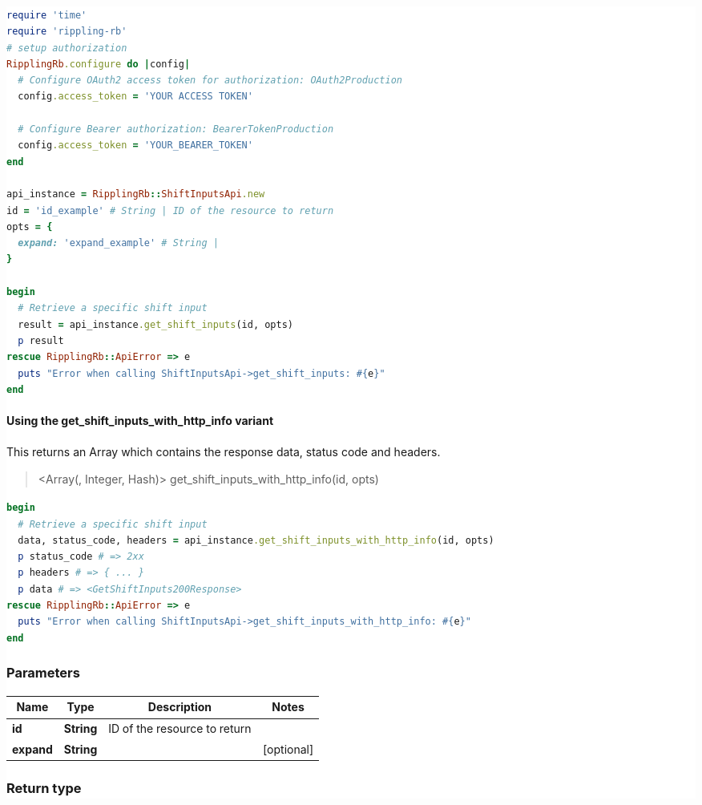 ```ruby
require 'time'
require 'rippling-rb'
# setup authorization
RipplingRb.configure do |config|
  # Configure OAuth2 access token for authorization: OAuth2Production
  config.access_token = 'YOUR ACCESS TOKEN'

  # Configure Bearer authorization: BearerTokenProduction
  config.access_token = 'YOUR_BEARER_TOKEN'
end

api_instance = RipplingRb::ShiftInputsApi.new
id = 'id_example' # String | ID of the resource to return
opts = {
  expand: 'expand_example' # String | 
}

begin
  # Retrieve a specific shift input
  result = api_instance.get_shift_inputs(id, opts)
  p result
rescue RipplingRb::ApiError => e
  puts "Error when calling ShiftInputsApi->get_shift_inputs: #{e}"
end
```

#### Using the get_shift_inputs_with_http_info variant

This returns an Array which contains the response data, status code and headers.

> <Array(<GetShiftInputs200Response>, Integer, Hash)> get_shift_inputs_with_http_info(id, opts)

```ruby
begin
  # Retrieve a specific shift input
  data, status_code, headers = api_instance.get_shift_inputs_with_http_info(id, opts)
  p status_code # => 2xx
  p headers # => { ... }
  p data # => <GetShiftInputs200Response>
rescue RipplingRb::ApiError => e
  puts "Error when calling ShiftInputsApi->get_shift_inputs_with_http_info: #{e}"
end
```

### Parameters

| Name | Type | Description | Notes |
| ---- | ---- | ----------- | ----- |
| **id** | **String** | ID of the resource to return |  |
| **expand** | **String** |  | [optional] |

### Return type
